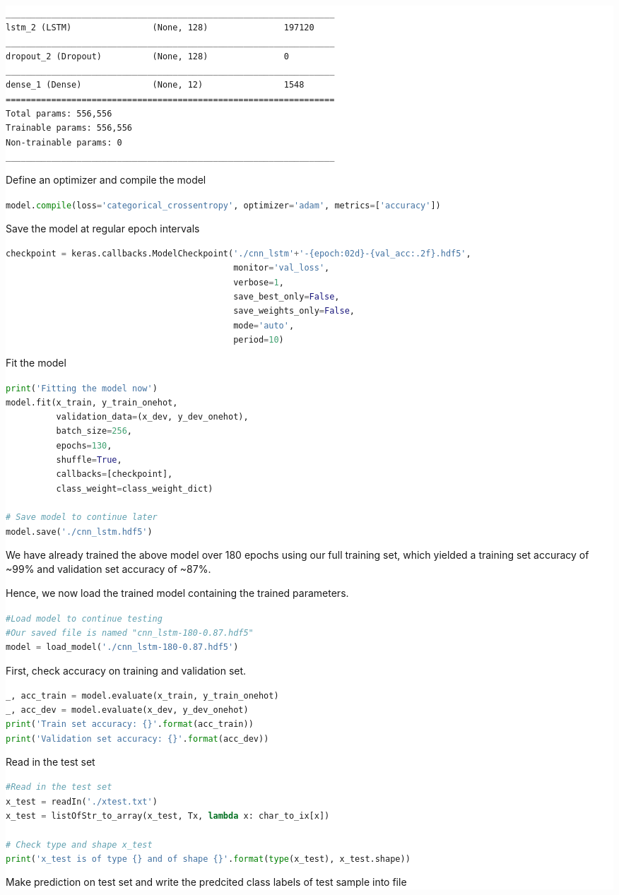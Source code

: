 ```
_________________________________________________________________
lstm_2 (LSTM)                (None, 128)               197120    
_________________________________________________________________
dropout_2 (Dropout)          (None, 128)               0         
_________________________________________________________________
dense_1 (Dense)              (None, 12)                1548      
=================================================================
Total params: 556,556
Trainable params: 556,556
Non-trainable params: 0
_________________________________________________________________
```
Define an optimizer and compile the model
```python
model.compile(loss='categorical_crossentropy', optimizer='adam', metrics=['accuracy'])
```
Save the model at regular epoch intervals
```python
checkpoint = keras.callbacks.ModelCheckpoint('./cnn_lstm'+'-{epoch:02d}-{val_acc:.2f}.hdf5',
                                             monitor='val_loss', 
                                             verbose=1, 
                                             save_best_only=False, 
                                             save_weights_only=False, 
                                             mode='auto', 
                                             period=10)
```
Fit the model
```python
print('Fitting the model now')
model.fit(x_train, y_train_onehot,
          validation_data=(x_dev, y_dev_onehot),
          batch_size=256, 
          epochs=130,
          shuffle=True,
          callbacks=[checkpoint],
          class_weight=class_weight_dict)

# Save model to continue later
model.save('./cnn_lstm.hdf5')
```
We have already trained the above model over 180 epochs using our full training set, which yielded a training set accuracy of ~99% and validation set accuracy of ~87%.

Hence, we now load the trained model containing the trained parameters.
```python
#Load model to continue testing
#Our saved file is named "cnn_lstm-180-0.87.hdf5"
model = load_model('./cnn_lstm-180-0.87.hdf5')
```
First, check accuracy on training and validation set.
```python
_, acc_train = model.evaluate(x_train, y_train_onehot)
_, acc_dev = model.evaluate(x_dev, y_dev_onehot)
print('Train set accuracy: {}'.format(acc_train))
print('Validation set accuracy: {}'.format(acc_dev))
```
Read in the test set
```python
#Read in the test set
x_test = readIn('./xtest.txt')
x_test = listOfStr_to_array(x_test, Tx, lambda x: char_to_ix[x])

# Check type and shape x_test
print('x_test is of type {} and of shape {}'.format(type(x_test), x_test.shape))
```
Make prediction on test set and write the predcited class labels of test sample into file